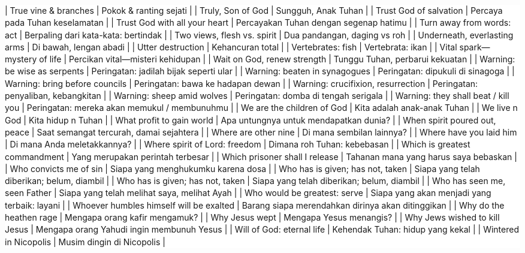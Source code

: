 | True vine & branches                                   | Pokok & ranting sejati                                           |
| Truly, Son of God                                      | Sungguh, Anak Tuhan                                              |
| Trust God of salvation                                 | Percaya pada Tuhan keselamatan                                   |
| Trust God with all your heart                          | Percayakan Tuhan dengan segenap hatimu                           |
| Turn away from words: act                              | Berpaling dari kata-kata: bertindak                              |
| Two views, flesh vs. spirit                            | Dua pandangan, daging vs roh                                     |
| Underneath, everlasting arms                           | Di bawah, lengan abadi                                           |
| Utter destruction                                      | Kehancuran total                                                 |
| Vertebrates: fish                                      | Vertebrata: ikan                                                 |
| Vital spark—mystery of life                            | Percikan vital—misteri kehidupan                                 |
| Wait on God, renew strength                            | Tunggu Tuhan, perbarui kekuatan                                  |
| Warning: be wise as serpents                           | Peringatan: jadilah bijak seperti ular                           |
| Warning: beaten in synagogues                          | Peringatan: dipukuli di sinagoga                                 |
| Warning: bring before councils                         | Peringatan: bawa ke hadapan dewan                                |
| Warning: crucifixion, resurrection                     | Peringatan: penyaliban, kebangkitan                              |
| Warning: sheep amid wolves                             | Peringatan: domba di tengah serigala                             |
| Warning: they shall beat / kill you                    | Peringatan: mereka akan memukul / membunuhmu                     |
| We are the children of God                             | Kita adalah anak-anak Tuhan                                      |
| We live n God                                          | Kita hidup n Tuhan                                               |
| What profit to gain world                              | Apa untungnya untuk mendapatkan dunia?                           |
| When spirit poured out, peace                          | Saat semangat tercurah, damai sejahtera                          |
| Where are other nine                                   | Di mana sembilan lainnya?                                        |
| Where have you laid him                                | Di mana Anda meletakkannya?                                      |
| Where spirit of Lord: freedom                          | Dimana roh Tuhan: kebebasan                                      |
| Which is greatest commandment                          | Yang merupakan perintah terbesar                                 |
| Which prisoner shall I release                         | Tahanan mana yang harus saya bebaskan                            |
| Who convicts me of sin                                 | Siapa yang menghukumku karena dosa                               |
| Who has is given; has not, taken                       | Siapa yang telah diberikan; belum, diambil                       |
| Who has is given; has not, taken                       | Siapa yang telah diberikan; belum, diambil                       |
| Who has seen me, seen Father                           | Siapa yang telah melihat saya, melihat Ayah                      |
| Who would be greatest: serve                           | Siapa yang akan menjadi yang terbaik: layani                     |
| Whoever humbles himself will be exalted                | Barang siapa merendahkan dirinya akan ditinggikan                |
| Why do the heathen rage                                | Mengapa orang kafir mengamuk?                                    |
| Why Jesus wept                                         | Mengapa Yesus menangis?                                          |
| Why Jews wished to kill Jesus                          | Mengapa orang Yahudi ingin membunuh Yesus                        |
| Will of God: eternal life                              | Kehendak Tuhan: hidup yang kekal                                 |
| Wintered in Nicopolis                                  | Musim dingin di Nicopolis                                        |